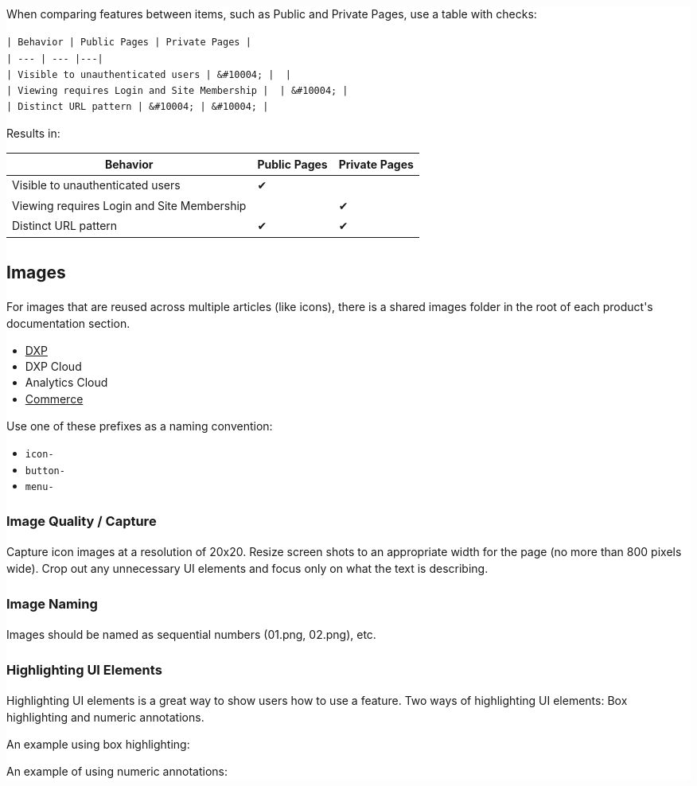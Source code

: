 When comparing features between items, such as Public and Private Pages, use a table with checks:

```
| Behavior | Public Pages | Private Pages |
| --- | --- |---|
| Visible to unauthenticated users | &#10004; |  |
| Viewing requires Login and Site Membership |  | &#10004; |
| Distinct URL pattern | &#10004; | &#10004; |
```

Results in:

| Behavior | Public Pages | Private Pages |
| --- | --- |---|
| Visible to unauthenticated users | &#10004; |  |
| Viewing requires Login and Site Membership |  | &#10004; |
| Distinct URL pattern | &#10004; | &#10004; |

## Images

For images that are reused across multiple articles (like icons), there is a shared images folder in the root of each product's documentation section.

* [DXP](https://github.com/liferay/liferay-learn/tree/master/docs/dxp/latest/en/images)
* DXP Cloud
* Analytics Cloud
* [Commerce](https://github.com/liferay/liferay-learn/tree/master/docs/commerce/latest/en/images)

Use one of these prefixes as a naming convention:

* `icon-`
* `button-`
* `menu-`

### Image Quality / Capture

Capture icon images at a resolution of 20x20. Resize screen shots to an appropriate width for the page (no more than 800 pixels wide). Crop out any unnecessary UI elements and focus only on what the text is describing. 

### Image Naming

Images should be named as sequential numbers (01.png, 02.png), etc. 

### Highlighting UI Elements

Highlighting UI elements is a great way to show users how to use a feature. Two ways of highlighting UI elements: Box highlighting and numeric annotations.

An example using box highlighting:

An example of using numeric annotations:
